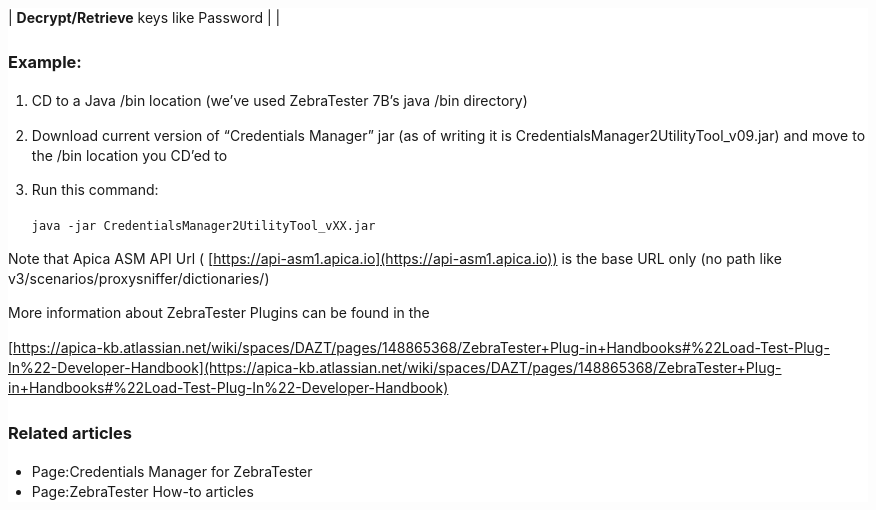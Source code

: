 | **Decrypt/Retrieve** keys like Password                  |                                                                                                                                                                                                                                                                                                                                                                                                                                                            |

### Example: <a href="#credentialsmanagerforzebratester-example" id="credentialsmanagerforzebratester-example"></a>

1. CD to a Java /bin location (we’ve used ZebraTester 7B’s java /bin directory)
2. Download current version of “Credentials Manager” jar (as of writing it is CredentialsManager2UtilityTool\_v09.jar) and move to the /bin location you CD’ed to
3.  Run this command:

    ```
    java -jar CredentialsManager2UtilityTool_vXX.jar
    ```

Note that Apica ASM API Url ( [https://api-asm1.apica.io](https://api-asm1.apica.io)) is the base URL only (no path like v3/scenarios/proxysniffer/dictionaries/)



More information about ZebraTester Plugins can be found in the

[https://apica-kb.atlassian.net/wiki/spaces/DAZT/pages/148865368/ZebraTester+Plug-in+Handbooks#%22Load-Test-Plug-In%22-Developer-Handbook](https://apica-kb.atlassian.net/wiki/spaces/DAZT/pages/148865368/ZebraTester+Plug-in+Handbooks#%22Load-Test-Plug-In%22-Developer-Handbook)

### Related articles <a href="#credentialsmanagerforzebratester-relatedarticles" id="credentialsmanagerforzebratester-relatedarticles"></a>

* Page:Credentials Manager for ZebraTester
* Page:ZebraTester How-to articles

